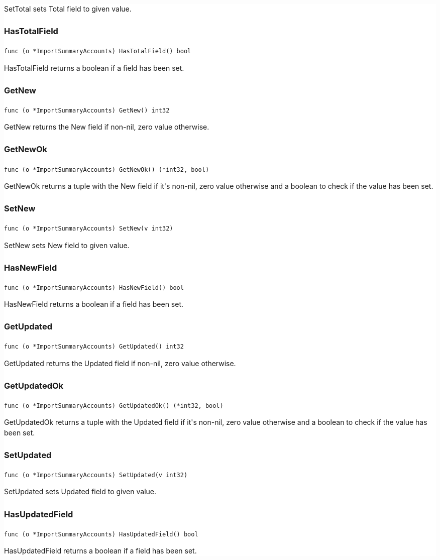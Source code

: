 SetTotal sets Total field to given value.

### HasTotalField

`func (o *ImportSummaryAccounts) HasTotalField() bool`

HasTotalField returns a boolean if a field has been set.

### GetNew

`func (o *ImportSummaryAccounts) GetNew() int32`

GetNew returns the New field if non-nil, zero value otherwise.

### GetNewOk

`func (o *ImportSummaryAccounts) GetNewOk() (*int32, bool)`

GetNewOk returns a tuple with the New field if it's non-nil, zero value otherwise
and a boolean to check if the value has been set.

### SetNew

`func (o *ImportSummaryAccounts) SetNew(v int32)`

SetNew sets New field to given value.

### HasNewField

`func (o *ImportSummaryAccounts) HasNewField() bool`

HasNewField returns a boolean if a field has been set.

### GetUpdated

`func (o *ImportSummaryAccounts) GetUpdated() int32`

GetUpdated returns the Updated field if non-nil, zero value otherwise.

### GetUpdatedOk

`func (o *ImportSummaryAccounts) GetUpdatedOk() (*int32, bool)`

GetUpdatedOk returns a tuple with the Updated field if it's non-nil, zero value otherwise
and a boolean to check if the value has been set.

### SetUpdated

`func (o *ImportSummaryAccounts) SetUpdated(v int32)`

SetUpdated sets Updated field to given value.

### HasUpdatedField

`func (o *ImportSummaryAccounts) HasUpdatedField() bool`

HasUpdatedField returns a boolean if a field has been set.
